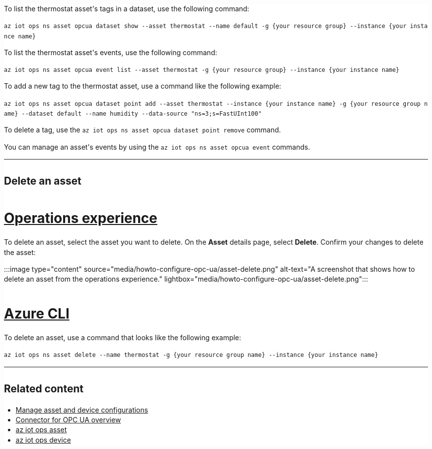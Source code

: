 To list the thermostat asset's tags in a dataset, use the following command:

```azurecli
az iot ops ns asset opcua dataset show --asset thermostat --name default -g {your resource group} --instance {your instance name}
```

To list the thermostat asset's events, use the following command:

```azurecli
az iot ops ns asset opcua event list --asset thermostat -g {your resource group} --instance {your instance name}
```

To add a new tag to the thermostat asset, use a command like the following example:

```azurecli
az iot ops ns asset opcua dataset point add --asset thermostat --instance {your instance name} -g {your resource group name} --dataset default --name humidity --data-source "ns=3;s=FastUInt100"
```

To delete a tag, use the `az iot ops ns asset opcua dataset point remove` command.

You can manage an asset's events by using the `az iot ops ns asset opcua event` commands.

---

## Delete an asset

# [Operations experience](#tab/portal)

To delete an asset, select the asset you want to delete. On the **Asset**  details page, select **Delete**. Confirm your changes to delete the asset:

:::image type="content" source="media/howto-configure-opc-ua/asset-delete.png" alt-text="A screenshot that shows how to delete an asset from the operations experience." lightbox="media/howto-configure-opc-ua/asset-delete.png":::

# [Azure CLI](#tab/cli)

To delete an asset, use a command that looks like the following example:

```azurecli
az iot ops ns asset delete --name thermostat -g {your resource group name} --instance {your instance name}
```

---

## Related content

- [Manage asset and device configurations](howto-manage-assets-devices.md)
- [Connector for OPC UA overview](overview-opc-ua-connector.md)
- [az iot ops asset](/cli/azure/iot/ops/asset)
- [az iot ops device](/cli/azure/iot/ops/asset/endpoint)
